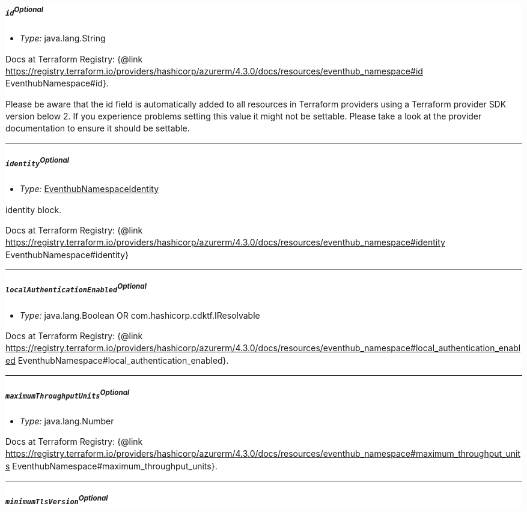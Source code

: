 ##### `id`<sup>Optional</sup> <a name="id" id="@cdktf/provider-azurerm.eventhubNamespace.EventhubNamespace.Initializer.parameter.id"></a>

- *Type:* java.lang.String

Docs at Terraform Registry: {@link https://registry.terraform.io/providers/hashicorp/azurerm/4.3.0/docs/resources/eventhub_namespace#id EventhubNamespace#id}.

Please be aware that the id field is automatically added to all resources in Terraform providers using a Terraform provider SDK version below 2.
If you experience problems setting this value it might not be settable. Please take a look at the provider documentation to ensure it should be settable.

---

##### `identity`<sup>Optional</sup> <a name="identity" id="@cdktf/provider-azurerm.eventhubNamespace.EventhubNamespace.Initializer.parameter.identity"></a>

- *Type:* <a href="#@cdktf/provider-azurerm.eventhubNamespace.EventhubNamespaceIdentity">EventhubNamespaceIdentity</a>

identity block.

Docs at Terraform Registry: {@link https://registry.terraform.io/providers/hashicorp/azurerm/4.3.0/docs/resources/eventhub_namespace#identity EventhubNamespace#identity}

---

##### `localAuthenticationEnabled`<sup>Optional</sup> <a name="localAuthenticationEnabled" id="@cdktf/provider-azurerm.eventhubNamespace.EventhubNamespace.Initializer.parameter.localAuthenticationEnabled"></a>

- *Type:* java.lang.Boolean OR com.hashicorp.cdktf.IResolvable

Docs at Terraform Registry: {@link https://registry.terraform.io/providers/hashicorp/azurerm/4.3.0/docs/resources/eventhub_namespace#local_authentication_enabled EventhubNamespace#local_authentication_enabled}.

---

##### `maximumThroughputUnits`<sup>Optional</sup> <a name="maximumThroughputUnits" id="@cdktf/provider-azurerm.eventhubNamespace.EventhubNamespace.Initializer.parameter.maximumThroughputUnits"></a>

- *Type:* java.lang.Number

Docs at Terraform Registry: {@link https://registry.terraform.io/providers/hashicorp/azurerm/4.3.0/docs/resources/eventhub_namespace#maximum_throughput_units EventhubNamespace#maximum_throughput_units}.

---

##### `minimumTlsVersion`<sup>Optional</sup> <a name="minimumTlsVersion" id="@cdktf/provider-azurerm.eventhubNamespace.EventhubNamespace.Initializer.parameter.minimumTlsVersion"></a>
